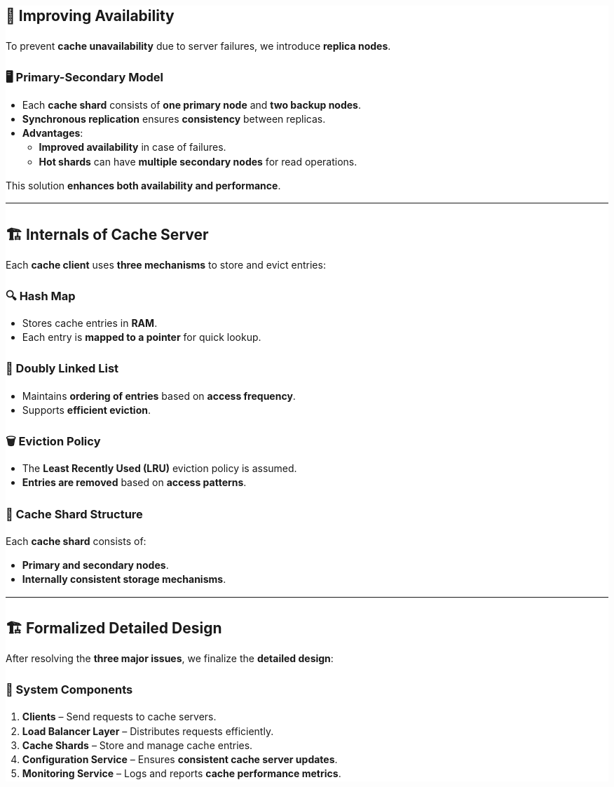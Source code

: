 
## 🔄 Improving Availability

To prevent **cache unavailability** due to server failures, we introduce **replica nodes**.

### **🖥️ Primary-Secondary Model**
- Each **cache shard** consists of **one primary node** and **two backup nodes**.
- **Synchronous replication** ensures **consistency** between replicas.
- **Advantages**:
    - **Improved availability** in case of failures.
    - **Hot shards** can have **multiple secondary nodes** for read operations.

This solution **enhances both availability and performance**.

---

## 🏗️ Internals of Cache Server

Each **cache client** uses **three mechanisms** to store and evict entries:

### **🔍 Hash Map**
- Stores cache entries in **RAM**.
- Each entry is **mapped to a pointer** for quick lookup.

### **🔗 Doubly Linked List**
- Maintains **ordering of entries** based on **access frequency**.
- Supports **efficient eviction**.

### **🗑️ Eviction Policy**
- The **Least Recently Used (LRU)** eviction policy is assumed.
- **Entries are removed** based on **access patterns**.

### **📌 Cache Shard Structure**
Each **cache shard** consists of:
- **Primary and secondary nodes**.
- **Internally consistent storage mechanisms**.

---

## 🏗️ Formalized Detailed Design

After resolving the **three major issues**, we finalize the **detailed design**:

### **📡 System Components**
1. **Clients** – Send requests to cache servers.
2. **Load Balancer Layer** – Distributes requests efficiently.
3. **Cache Shards** – Store and manage cache entries.
4. **Configuration Service** – Ensures **consistent cache server updates**.
5. **Monitoring Service** – Logs and reports **cache performance metrics**.
